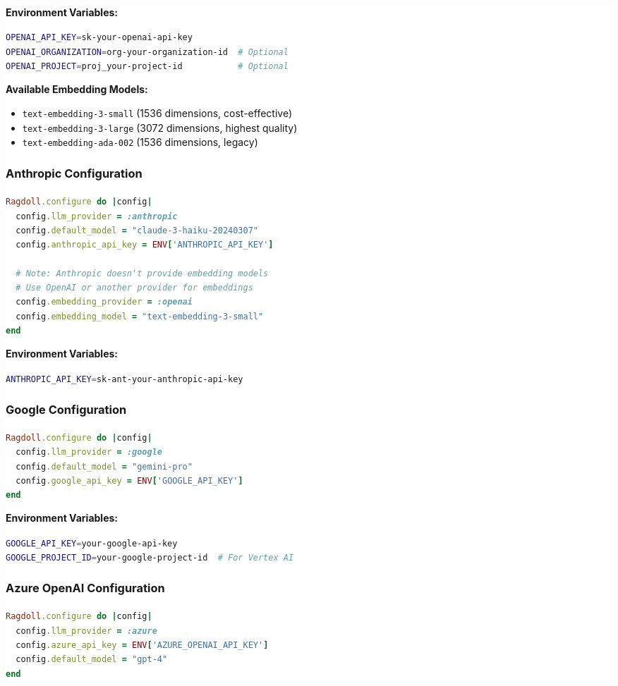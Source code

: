 **Environment Variables:**
```bash
OPENAI_API_KEY=sk-your-openai-api-key
OPENAI_ORGANIZATION=org-your-organization-id  # Optional
OPENAI_PROJECT=proj_your-project-id           # Optional
```

**Available Embedding Models:**
- `text-embedding-3-small` (1536 dimensions, cost-effective)
- `text-embedding-3-large` (3072 dimensions, highest quality)
- `text-embedding-ada-002` (1536 dimensions, legacy)

### Anthropic Configuration

```ruby
Ragdoll.configure do |config|
  config.llm_provider = :anthropic
  config.default_model = "claude-3-haiku-20240307"
  config.anthropic_api_key = ENV['ANTHROPIC_API_KEY']
  
  # Note: Anthropic doesn't provide embedding models
  # Use OpenAI or another provider for embeddings
  config.embedding_provider = :openai
  config.embedding_model = "text-embedding-3-small"
end
```

**Environment Variables:**
```bash
ANTHROPIC_API_KEY=sk-ant-your-anthropic-api-key
```

### Google Configuration

```ruby
Ragdoll.configure do |config|
  config.llm_provider = :google
  config.default_model = "gemini-pro"
  config.google_api_key = ENV['GOOGLE_API_KEY']
end
```

**Environment Variables:**
```bash
GOOGLE_API_KEY=your-google-api-key
GOOGLE_PROJECT_ID=your-google-project-id  # For Vertex AI
```

### Azure OpenAI Configuration

```ruby
Ragdoll.configure do |config|
  config.llm_provider = :azure
  config.azure_api_key = ENV['AZURE_OPENAI_API_KEY']
  config.default_model = "gpt-4"
end
```
